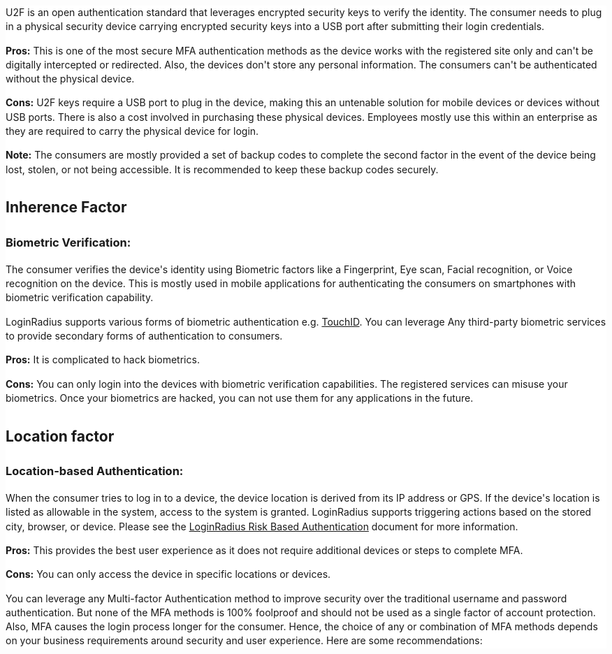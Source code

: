 U2F is an open authentication standard that leverages encrypted security keys to verify the identity.  The consumer needs to plug in a physical security device carrying encrypted security keys into a USB port after submitting their login credentials.  

**Pros:** This is one of the most secure MFA authentication methods as the device works with the registered site only and can't be digitally intercepted or redirected. Also, the devices don't store any personal information. The consumers can't be authenticated without the physical device. 

**Cons:** U2F keys require a USB port to plug in the device, making this an untenable solution for mobile devices or devices without USB ports. There is also a cost involved in purchasing these physical devices. Employees mostly use this within an enterprise as they are required to carry the physical device for login. 

**Note:** The consumers are mostly provided a set of backup codes to complete the second factor in the event of the device being lost, stolen, or not being accessible. It is recommended to keep these backup codes securely. 

## Inherence Factor


### Biometric Verification: 

The consumer verifies the device's identity using Biometric factors like a Fingerprint, Eye scan, Facial recognition, or Voice recognition on the device. This is mostly used in mobile applications for authenticating the consumers on smartphones with biometric verification capability.

LoginRadius supports various forms of biometric authentication e.g. [TouchID](https://www.loginradius.com/docs/libraries/mobile-sdk-libraries/ios-library/#touchid10). You can leverage Any third-party biometric services to provide secondary forms of authentication to consumers.

**Pros:** It is complicated to hack biometrics. 

**Cons:** You can only login into the devices with biometric verification capabilities. The registered services can misuse your biometrics. Once your biometrics are hacked, you can not use them for any applications in the future. 


## Location factor 


### Location-based Authentication: 

When the consumer tries to log in to a device, the device location is derived from its IP address or GPS. If the device's location is listed as allowable in the system, access to the system is granted. LoginRadius supports triggering actions based on the stored city, browser, or device. Please see the [LoginRadius Risk Based Authentication](https://www.loginradius.com/docs/api/v2/admin-console/platform-security/risk-based-auth/) document for more information.

**Pros:** This provides the best user experience as it does not require additional devices or steps to complete MFA. 

**Cons:** You can only access the device in specific locations or devices. 

You can leverage any Multi-factor Authentication method to improve security over the traditional username and password authentication. But none of the MFA methods is 100% foolproof and should not be used as a single factor of account protection. Also,  MFA causes the login process longer for the consumer. Hence, the choice of any or combination of  MFA methods depends on your business requirements around security and user experience. Here are some recommendations:
